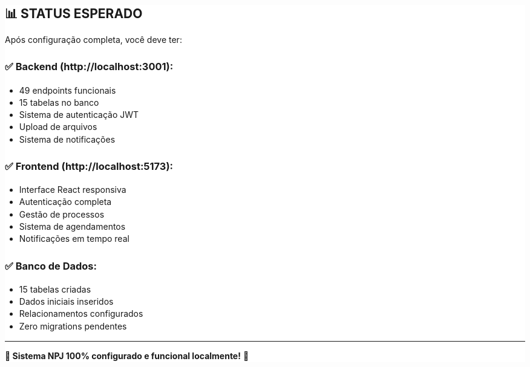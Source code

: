 
## 📊 **STATUS ESPERADO**

Após configuração completa, você deve ter:

### **✅ Backend (http://localhost:3001):**
- 49 endpoints funcionais
- 15 tabelas no banco
- Sistema de autenticação JWT
- Upload de arquivos
- Sistema de notificações

### **✅ Frontend (http://localhost:5173):**
- Interface React responsiva
- Autenticação completa
- Gestão de processos
- Sistema de agendamentos
- Notificações em tempo real

### **✅ Banco de Dados:**
- 15 tabelas criadas
- Dados iniciais inseridos
- Relacionamentos configurados
- Zero migrations pendentes

---

**🎉 Sistema NPJ 100% configurado e funcional localmente!** 🚀

